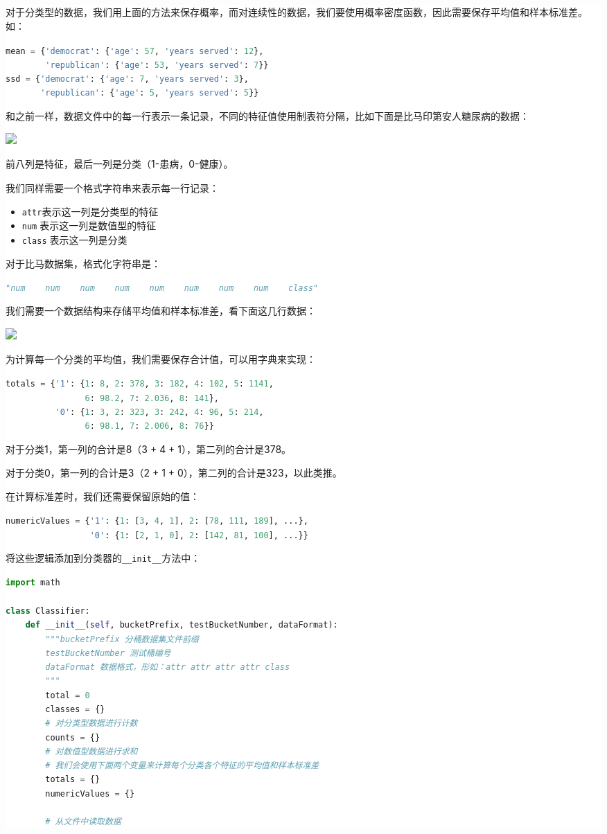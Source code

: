 对于分类型的数据，我们用上面的方法来保存概率，而对连续性的数据，我们要使用概率密度函数，因此需要保存平均值和样本标准差。如：

```python
mean = {'democrat': {'age': 57, 'years served': 12},
        'republican': {'age': 53, 'years served': 7}}
ssd = {'democrat': {'age': 7, 'years served': 3},
       'republican': {'age': 5, 'years served': 5}}
```

和之前一样，数据文件中的每一行表示一条记录，不同的特征值使用制表符分隔，比如下面是比马印第安人糖尿病的数据：

![](img/chapter-6/chapter-6-71.png)

前八列是特征，最后一列是分类（1-患病，0-健康）。

我们同样需要一个格式字符串来表示每一行记录：

* `attr`表示这一列是分类型的特征
* `num` 表示这一列是数值型的特征
* `class` 表示这一列是分类

对于比马数据集，格式化字符串是：

```python
"num    num    num    num    num    num    num    num    class"
```

我们需要一个数据结构来存储平均值和样本标准差，看下面这几行数据：

![](img/chapter-6/chapter-6-72.png)

为计算每一个分类的平均值，我们需要保存合计值，可以用字典来实现：

```python
totals = {'1': {1: 8, 2: 378, 3: 182, 4: 102, 5: 1141,
                6: 98.2, 7: 2.036, 8: 141},
          '0': {1: 3, 2: 323, 3: 242, 4: 96, 5: 214,
                6: 98.1, 7: 2.006, 8: 76}}
```

对于分类1，第一列的合计是8（3 + 4 + 1），第二列的合计是378。

对于分类0，第一列的合计是3（2 + 1 + 0），第二列的合计是323，以此类推。

在计算标准差时，我们还需要保留原始的值：

```python
numericValues = {'1': {1: [3, 4, 1], 2: [78, 111, 189], ...},
                 '0': {1: [2, 1, 0], 2: [142, 81, 100], ...}}
```

将这些逻辑添加到分类器的`__init__`方法中：

```python
import math

class Classifier:
    def __init__(self, bucketPrefix, testBucketNumber, dataFormat):
        """bucketPrefix 分桶数据集文件前缀
        testBucketNumber 测试桶编号
        dataFormat 数据格式，形如：attr attr attr attr class
        """
        total = 0
        classes = {}
        # 对分类型数据进行计数
        counts = {}
        # 对数值型数据进行求和
        # 我们会使用下面两个变量来计算每个分类各个特征的平均值和样本标准差
        totals = {}
        numericValues = {}
        
        # 从文件中读取数据
```
